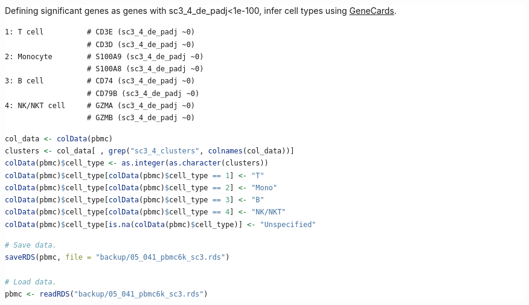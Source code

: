 Defining significant genes as genes with sc3_4\_de_padj\<1e-100, infer
cell types using [GeneCards](https://www.genecards.org/).

    1: T cell          # CD3E (sc3_4_de_padj ~0)
                       # CD3D (sc3_4_de_padj ~0)
    2: Monocyte        # S100A9 (sc3_4_de_padj ~0)
                       # S100A8 (sc3_4_de_padj ~0)
    3: B cell          # CD74 (sc3_4_de_padj ~0)
                       # CD79B (sc3_4_de_padj ~0)
    4: NK/NKT cell     # GZMA (sc3_4_de_padj ~0)
                       # GZMB (sc3_4_de_padj ~0)

``` r
col_data <- colData(pbmc)
clusters <- col_data[ , grep("sc3_4_clusters", colnames(col_data))]
colData(pbmc)$cell_type <- as.integer(as.character(clusters))
colData(pbmc)$cell_type[colData(pbmc)$cell_type == 1] <- "T"
colData(pbmc)$cell_type[colData(pbmc)$cell_type == 2] <- "Mono"
colData(pbmc)$cell_type[colData(pbmc)$cell_type == 3] <- "B"
colData(pbmc)$cell_type[colData(pbmc)$cell_type == 4] <- "NK/NKT"
colData(pbmc)$cell_type[is.na(colData(pbmc)$cell_type)] <- "Unspecified"
```

``` r
# Save data.
saveRDS(pbmc, file = "backup/05_041_pbmc6k_sc3.rds")

# Load data.
pbmc <- readRDS("backup/05_041_pbmc6k_sc3.rds")
```
